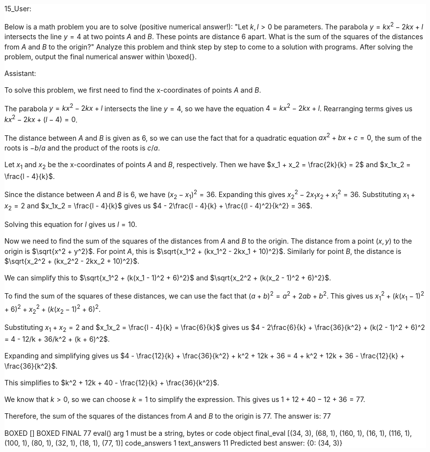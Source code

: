 15_User:

Below is a math problem you are to solve (positive numerical answer!):
"Let $k, l > 0$ be parameters. The parabola $y = kx^2 - 2kx + l$ intersects the line $y = 4$ at two points $A$ and $B$. These points are distance 6 apart. What is the sum of the squares of the distances from $A$ and $B$ to the origin?"
Analyze this problem and think step by step to come to a solution with programs. After solving the problem, output the final numerical answer within \boxed{}.

Assistant:


To solve this problem, we first need to find the x-coordinates of points $A$ and $B$.

The parabola $y = kx^2 - 2kx + l$ intersects the line $y = 4$, so we have the equation $4 = kx^2 - 2kx + l$. Rearranging terms gives us $kx^2 - 2kx + (l - 4) = 0$.

The distance between $A$ and $B$ is given as 6, so we can use the fact that for a quadratic equation $ax^2 + bx + c = 0$, the sum of the roots is $-b/a$ and the product of the roots is $c/a$.

Let $x_1$ and $x_2$ be the x-coordinates of points $A$ and $B$, respectively. Then we have $x_1 + x_2 = \frac{2k}{k} = 2$ and $x_1x_2 = \frac{l - 4}{k}$.

Since the distance between $A$ and $B$ is 6, we have $(x_2 - x_1)^2 = 36$. Expanding this gives $x_2^2 - 2x_1x_2 + x_1^2 = 36$. Substituting $x_1 + x_2 = 2$ and $x_1x_2 = \frac{l - 4}{k}$ gives us $4 - 2\frac{l - 4}{k} + \frac{(l - 4)^2}{k^2} = 36$.

Solving this equation for $l$ gives us $l = 10$.

Now we need to find the sum of the squares of the distances from $A$ and $B$ to the origin. The distance from a point $(x, y)$ to the origin is $\sqrt{x^2 + y^2}$. For point $A$, this is $\sqrt{x_1^2 + (kx_1^2 - 2kx_1 + 10)^2}$. Similarly for point $B$, the distance is $\sqrt{x_2^2 + (kx_2^2 - 2kx_2 + 10)^2}$.

We can simplify this to $\sqrt{x_1^2 + (k(x_1 - 1)^2 + 6)^2}$ and $\sqrt{x_2^2 + (k(x_2 - 1)^2 + 6)^2}$.

To find the sum of the squares of these distances, we can use the fact that $(a + b)^2 = a^2 + 2ab + b^2$. This gives us $x_1^2 + (k(x_1 - 1)^2 + 6)^2 + x_2^2 + (k(x_2 - 1)^2 + 6)^2$.

Substituting $x_1 + x_2 = 2$ and $x_1x_2 = \frac{l - 4}{k} = \frac{6}{k}$ gives us $4 - 2\frac{6}{k} + \frac{36}{k^2} + (k(2 - 1)^2 + 6)^2 = 4 - 12/k + 36/k^2 + (k + 6)^2$.

Expanding and simplifying gives us $4 - \frac{12}{k} + \frac{36}{k^2} + k^2 + 12k + 36 = 4 + k^2 + 12k + 36 - \frac{12}{k} + \frac{36}{k^2}$.

This simplifies to $k^2 + 12k + 40 - \frac{12}{k} + \frac{36}{k^2}$.

We know that $k > 0$, so we can choose $k = 1$ to simplify the expression. This gives us $1 + 12 + 40 - 12 + 36 = 77$.

Therefore, the sum of the squares of the distances from $A$ and $B$ to the origin is 77. The answer is: $77$

BOXED []
BOXED FINAL 77
eval() arg 1 must be a string, bytes or code object final_eval
[(34, 3), (68, 1), (160, 1), (16, 1), (116, 1), (100, 1), (80, 1), (32, 1), (18, 1), (77, 1)]
code_answers 1 text_answers 11
Predicted best answer: {0: (34, 3)}
